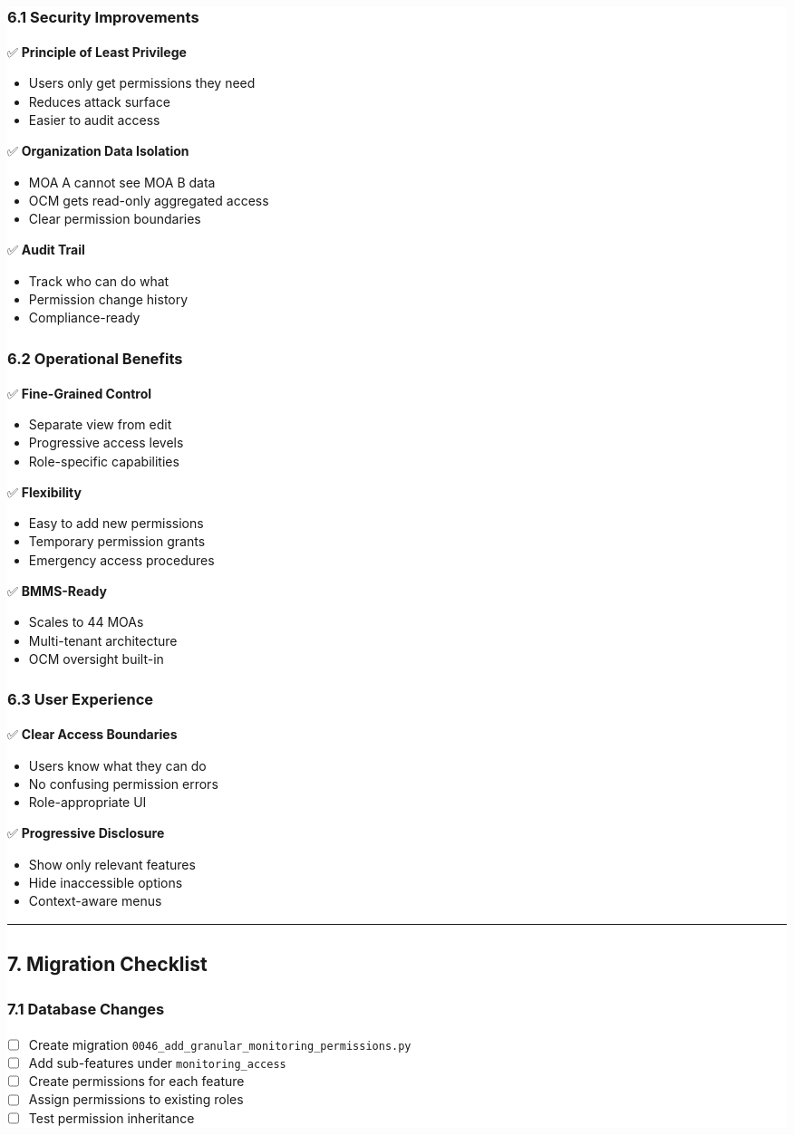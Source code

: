 ### 6.1 Security Improvements

✅ **Principle of Least Privilege**
- Users only get permissions they need
- Reduces attack surface
- Easier to audit access

✅ **Organization Data Isolation**
- MOA A cannot see MOA B data
- OCM gets read-only aggregated access
- Clear permission boundaries

✅ **Audit Trail**
- Track who can do what
- Permission change history
- Compliance-ready

### 6.2 Operational Benefits

✅ **Fine-Grained Control**
- Separate view from edit
- Progressive access levels
- Role-specific capabilities

✅ **Flexibility**
- Easy to add new permissions
- Temporary permission grants
- Emergency access procedures

✅ **BMMS-Ready**
- Scales to 44 MOAs
- Multi-tenant architecture
- OCM oversight built-in

### 6.3 User Experience

✅ **Clear Access Boundaries**
- Users know what they can do
- No confusing permission errors
- Role-appropriate UI

✅ **Progressive Disclosure**
- Show only relevant features
- Hide inaccessible options
- Context-aware menus

---

## 7. Migration Checklist

### 7.1 Database Changes

- [ ] Create migration `0046_add_granular_monitoring_permissions.py`
- [ ] Add sub-features under `monitoring_access`
- [ ] Create permissions for each feature
- [ ] Assign permissions to existing roles
- [ ] Test permission inheritance

